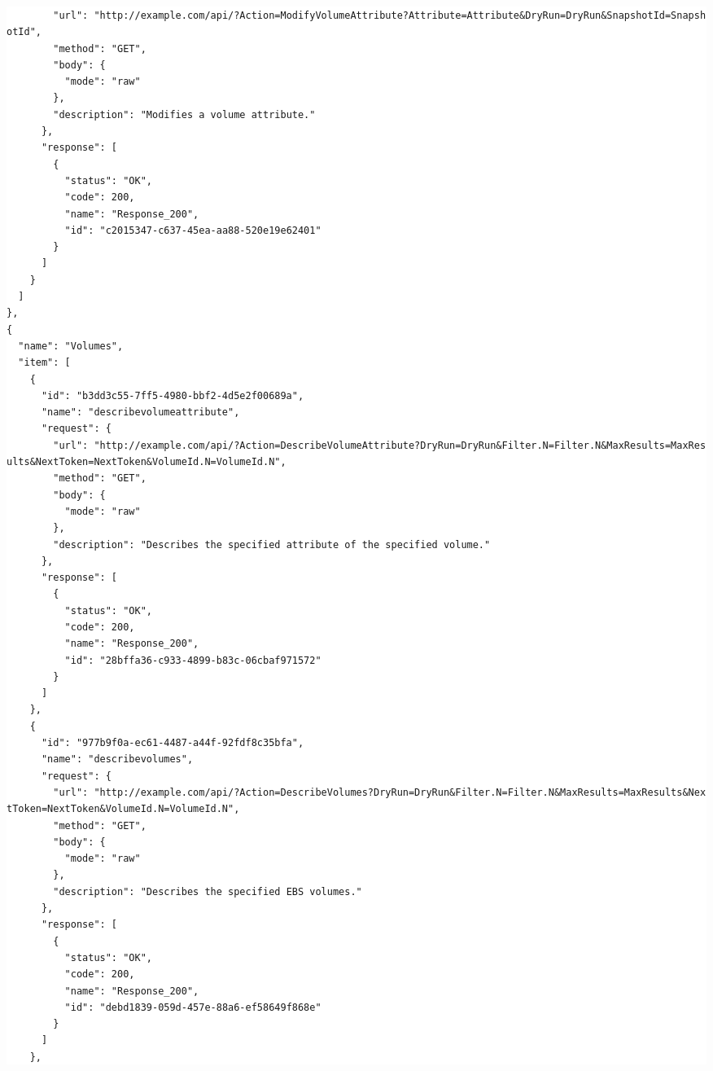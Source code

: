             "url": "http://example.com/api/?Action=ModifyVolumeAttribute?Attribute=Attribute&DryRun=DryRun&SnapshotId=SnapshotId",
            "method": "GET",
            "body": {
              "mode": "raw"
            },
            "description": "Modifies a volume attribute."
          },
          "response": [
            {
              "status": "OK",
              "code": 200,
              "name": "Response_200",
              "id": "c2015347-c637-45ea-aa88-520e19e62401"
            }
          ]
        }
      ]
    },
    {
      "name": "Volumes",
      "item": [
        {
          "id": "b3dd3c55-7ff5-4980-bbf2-4d5e2f00689a",
          "name": "describevolumeattribute",
          "request": {
            "url": "http://example.com/api/?Action=DescribeVolumeAttribute?DryRun=DryRun&Filter.N=Filter.N&MaxResults=MaxResults&NextToken=NextToken&VolumeId.N=VolumeId.N",
            "method": "GET",
            "body": {
              "mode": "raw"
            },
            "description": "Describes the specified attribute of the specified volume."
          },
          "response": [
            {
              "status": "OK",
              "code": 200,
              "name": "Response_200",
              "id": "28bffa36-c933-4899-b83c-06cbaf971572"
            }
          ]
        },
        {
          "id": "977b9f0a-ec61-4487-a44f-92fdf8c35bfa",
          "name": "describevolumes",
          "request": {
            "url": "http://example.com/api/?Action=DescribeVolumes?DryRun=DryRun&Filter.N=Filter.N&MaxResults=MaxResults&NextToken=NextToken&VolumeId.N=VolumeId.N",
            "method": "GET",
            "body": {
              "mode": "raw"
            },
            "description": "Describes the specified EBS volumes."
          },
          "response": [
            {
              "status": "OK",
              "code": 200,
              "name": "Response_200",
              "id": "debd1839-059d-457e-88a6-ef58649f868e"
            }
          ]
        },